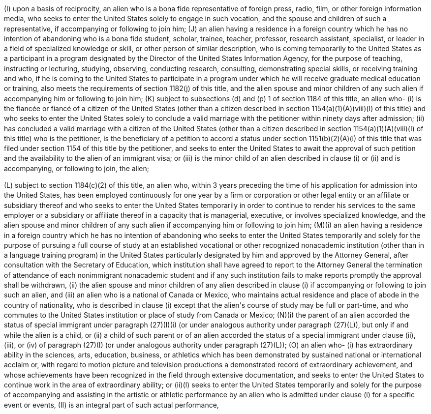 (I) upon a basis of reciprocity, an alien who is a bona fide representative of foreign press, radio, film, or other foreign information media, who seeks to enter the United States solely to engage in such vocation, and the spouse and children of such a representative, if accompanying or following to join him;
(J) an alien having a residence in a foreign country which he has no intention of abandoning who is a bona fide student, scholar, trainee, teacher, professor, research assistant, specialist, or leader in a field of specialized knowledge or skill, or other person of similar description, who is coming temporarily to the United States as a participant in a program designated by the Director of the United States Information Agency, for the purpose of teaching, instructing or lecturing, studying, observing, conducting research, consulting, demonstrating special skills, or receiving training and who, if he is coming to the United States to participate in a program under which he will receive graduate medical education or training, also meets the requirements of section 1182(j) of this title, and the alien spouse and minor children of any such alien if accompanying him or following to join him;
(K) subject to subsections (d) and (p) [1](#1101_1_target) of section 1184 of this title, an alien who-
(i) is the fiancée or fiancé of a citizen of the United States (other than a citizen described in section 1154(a)(1)(A)(viii)(I) of this title) and who seeks to enter the United States solely to conclude a valid marriage with the petitioner within ninety days after admission;
(ii) has concluded a valid marriage with a citizen of the United States (other than a citizen described in section 1154(a)(1)(A)(viii)(I) of this title) who is the petitioner, is the beneficiary of a petition to accord a status under section 1151(b)(2)(A)(i) of this title that was filed under section 1154 of this title by the petitioner, and seeks to enter the United States to await the approval of such petition and the availability to the alien of an immigrant visa; or
(iii) is the minor child of an alien described in clause (i) or (ii) and is accompanying, or following to join, the alien;
  
(L) subject to section 1184(c)(2) of this title, an alien who, within 3 years preceding the time of his application for admission into the United States, has been employed continuously for one year by a firm or corporation or other legal entity or an affiliate or subsidiary thereof and who seeks to enter the United States temporarily in order to continue to render his services to the same employer or a subsidiary or affiliate thereof in a capacity that is managerial, executive, or involves specialized knowledge, and the alien spouse and minor children of any such alien if accompanying him or following to join him;
(M)(i) an alien having a residence in a foreign country which he has no intention of abandoning who seeks to enter the United States temporarily and solely for the purpose of pursuing a full course of study at an established vocational or other recognized nonacademic institution (other than in a language training program) in the United States particularly designated by him and approved by the Attorney General, after consultation with the Secretary of Education, which institution shall have agreed to report to the Attorney General the termination of attendance of each nonimmigrant nonacademic student and if any such institution fails to make reports promptly the approval shall be withdrawn, (ii) the alien spouse and minor children of any alien described in clause (i) if accompanying or following to join such an alien, and (iii) an alien who is a national of Canada or Mexico, who maintains actual residence and place of abode in the country of nationality, who is described in clause (i) except that the alien's course of study may be full or part-time, and who commutes to the United States institution or place of study from Canada or Mexico;
(N)(i) the parent of an alien accorded the status of special immigrant under paragraph (27)(I)(i) (or under analogous authority under paragraph (27)(L)), but only if and while the alien is a child, or
(ii) a child of such parent or of an alien accorded the status of a special immigrant under clause (ii), (iii), or (iv) of paragraph (27)(I) (or under analogous authority under paragraph (27)(L));
(O) an alien who-
(i) has extraordinary ability in the sciences, arts, education, business, or athletics which has been demonstrated by sustained national or international acclaim or, with regard to motion picture and television productions a demonstrated record of extraordinary achievement, and whose achievements have been recognized in the field through extensive documentation, and seeks to enter the United States to continue work in the area of extraordinary ability; or
(ii)(I) seeks to enter the United States temporarily and solely for the purpose of accompanying and assisting in the artistic or athletic performance by an alien who is admitted under clause (i) for a specific event or events,
(II) is an integral part of such actual performance,